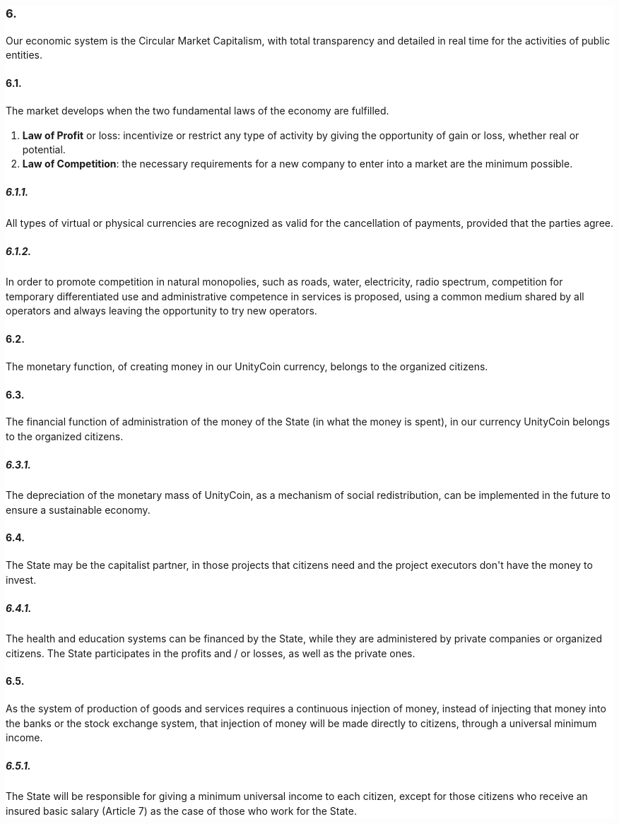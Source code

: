 ### 6.
Our economic system is the Circular Market Capitalism, with total transparency and detailed in real time for the activities of public entities.

#### 6.1.
The market develops when the two fundamental laws of the economy are fulfilled.
1. **Law of Profit** or loss: incentivize or restrict any type of activity by giving the opportunity of gain or loss, whether real or potential.
2. **Law of Competition**: the necessary requirements for a new company to enter into a market are the minimum possible.

##### 6.1.1.
All types of virtual or physical currencies are recognized as valid for the cancellation of payments, provided that the parties agree.

##### 6.1.2.
In order to promote competition in natural monopolies, such as roads, water, electricity, radio spectrum, competition for temporary differentiated use and administrative competence in services is proposed, using a common medium shared by all operators and always leaving the opportunity to try new operators.

#### 6.2.
The monetary function, of creating money in our UnityCoin currency, belongs to the organized citizens.

#### 6.3.
The financial function of administration of the money of the State (in what the money is spent), in our currency UnityCoin belongs to the organized citizens.

##### 6.3.1.
The depreciation of the monetary mass of UnityCoin, as a mechanism of social redistribution, can be implemented in the future to ensure a sustainable economy.

#### 6.4.
The State may be the capitalist partner, in those projects that citizens need and the project executors don&#39;t have the money to invest.

##### 6.4.1.
The health and education systems can be financed by the State, while they are administered by private companies or organized citizens. The State participates in the profits and / or losses, as well as the private ones.

#### 6.5.
As the system of production of goods and services requires a continuous injection of money, instead of injecting that money into the banks or the stock exchange system, that injection of money will be made directly to citizens, through a universal minimum income.

##### 6.5.1.
The State will be responsible for giving a minimum universal income to each citizen, except for those citizens who receive an insured basic salary (Article 7) as the case of those who work for the State.
